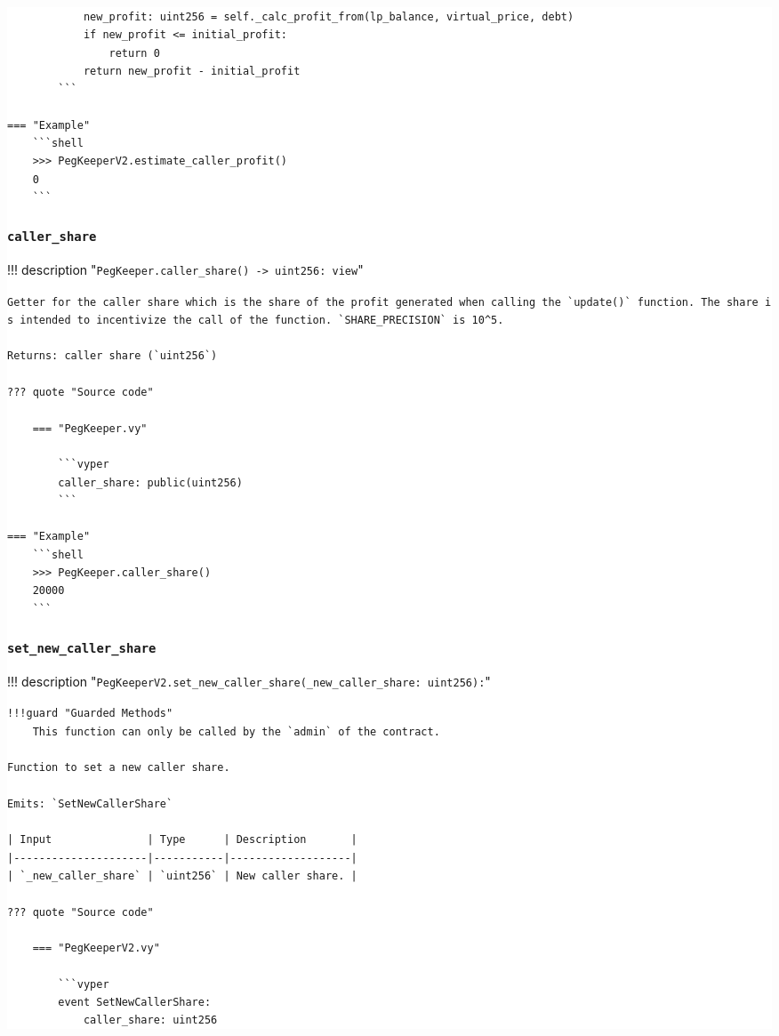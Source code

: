                 new_profit: uint256 = self._calc_profit_from(lp_balance, virtual_price, debt)
                if new_profit <= initial_profit:
                    return 0
                return new_profit - initial_profit
            ```

    === "Example"
        ```shell
        >>> PegKeeperV2.estimate_caller_profit()
        0
        ```


### `caller_share`
!!! description "`PegKeeper.caller_share() -> uint256: view`"

    Getter for the caller share which is the share of the profit generated when calling the `update()` function. The share is intended to incentivize the call of the function. `SHARE_PRECISION` is 10^5.

    Returns: caller share (`uint256`)

    ??? quote "Source code"

        === "PegKeeper.vy"

            ```vyper
            caller_share: public(uint256)
            ```

    === "Example"
        ```shell
        >>> PegKeeper.caller_share()
        20000
        ```


### `set_new_caller_share`
!!! description "`PegKeeperV2.set_new_caller_share(_new_caller_share: uint256):`"

    !!!guard "Guarded Methods"
        This function can only be called by the `admin` of the contract.    

    Function to set a new caller share.

    Emits: `SetNewCallerShare`

    | Input               | Type      | Description       |
    |---------------------|-----------|-------------------|
    | `_new_caller_share` | `uint256` | New caller share. |

    ??? quote "Source code"

        === "PegKeeperV2.vy"

            ```vyper
            event SetNewCallerShare:
                caller_share: uint256
